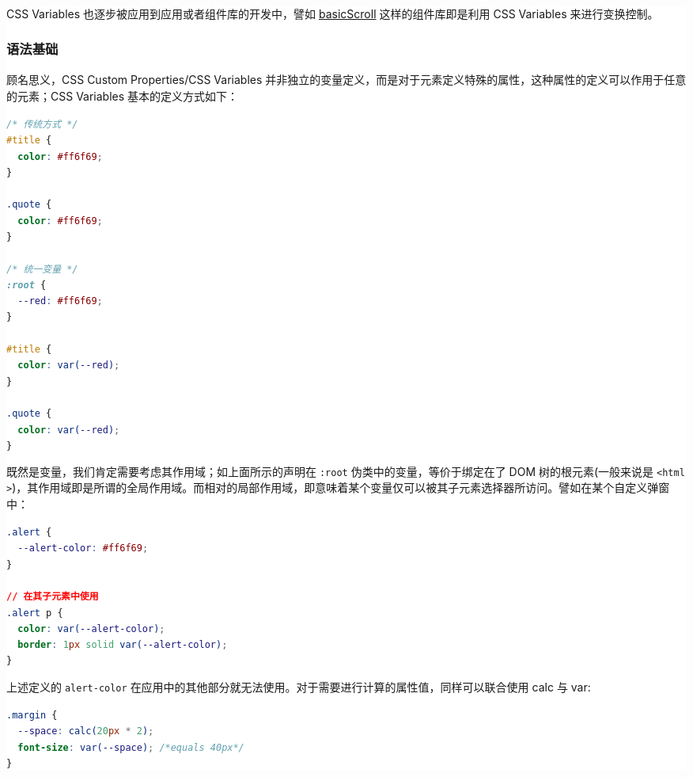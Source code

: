 CSS Variables 也逐步被应用到应用或者组件库的开发中，譬如 [basicScroll](https://github.com/electerious/basicScroll) 这样的组件库即是利用 CSS Variables 来进行变换控制。

### 语法基础

顾名思义，CSS Custom Properties/CSS Variables 并非独立的变量定义，而是对于元素定义特殊的属性，这种属性的定义可以作用于任意的元素；CSS Variables 基本的定义方式如下：

```css
/* 传统方式 */
#title {
  color: #ff6f69;
}

.quote {
  color: #ff6f69;
}

/* 统一变量 */
:root {
  --red: #ff6f69;
}

#title {
  color: var(--red);
}

.quote {
  color: var(--red);
}
```

既然是变量，我们肯定需要考虑其作用域；如上面所示的声明在 `:root` 伪类中的变量，等价于绑定在了 DOM 树的根元素\(一般来说是 `<html>`\)，其作用域即是所谓的全局作用域。而相对的局部作用域，即意味着某个变量仅可以被其子元素选择器所访问。譬如在某个自定义弹窗中：

```css
.alert {
  --alert-color: #ff6f69;
}

// 在其子元素中使用
.alert p {
  color: var(--alert-color);
  border: 1px solid var(--alert-color);
}
```

上述定义的 `alert-color` 在应用中的其他部分就无法使用。对于需要进行计算的属性值，同样可以联合使用 calc 与 var:

```css
.margin {
  --space: calc(20px * 2);
  font-size: var(--space); /*equals 40px*/
}
```

